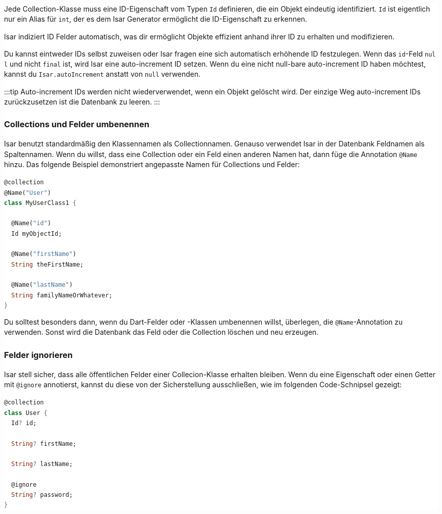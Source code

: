 Jede Collection-Klasse muss eine ID-Eigenschaft vom Typen `Id` definieren, die ein Objekt eindeutig identifiziert. `Id` ist eigentlich nur ein Alias für `int`, der es dem Isar Generator ermöglicht die ID-Eigenschaft zu erkennen.

Isar indiziert ID Felder automatisch, was dir ermöglicht Objekte effizient anhand ihrer ID zu erhalten und modifizieren.

Du kannst eintweder IDs selbst zuweisen oder Isar fragen eine sich automatisch erhöhende ID festzulegen. Wenn das `id`-Feld `null` und nicht `final` ist, wird Isar eine auto-increment ID setzen. Wenn du eine nicht null-bare auto-increment ID haben möchtest, kannst du `Isar.autoIncrement` anstatt von `null` verwenden.

:::tip
Auto-increment IDs werden nicht wiederverwendet, wenn ein Objekt gelöscht wird. Der einzige Weg auto-increment IDs zurückzusetzen ist die Datenbank zu leeren.
:::

### Collections und Felder umbenennen

Isar benutzt standardmäßig den Klassennamen als Collectionnamen. Genauso verwendet Isar in der Datenbank Feldnamen als Spaltennamen. Wenn du willst, dass eine Collection oder ein Feld einen anderen Namen hat, dann füge die Annotation `@Name` hinzu. Das folgende Beispiel demonstriert angepasste Namen für Collections und Felder:

```dart
@collection
@Name("User")
class MyUserClass1 {

  @Name("id")
  Id myObjectId;

  @Name("firstName")
  String theFirstName;

  @Name("lastName")
  String familyNameOrWhatever;
}
```

Du solltest besonders dann, wenn du Dart-Felder oder -Klassen umbenennen willst, überlegen, die `@Name`-Annotation zu verwenden. Sonst wird die Datenbank das Feld oder die Collection löschen und neu erzeugen.

### Felder ignorieren

Isar stell sicher, dass alle öffentlichen Felder einer Collecion-Klasse erhalten bleiben. Wenn du eine Eigenschaft oder einen Getter mit `@ignore` annotierst, kannst du diese von der Sicherstellung ausschließen, wie im folgenden Code-Schnipsel gezeigt:

```dart
@collection
class User {
  Id? id;

  String? firstName;

  String? lastName;

  @ignore
  String? password;
}
```
